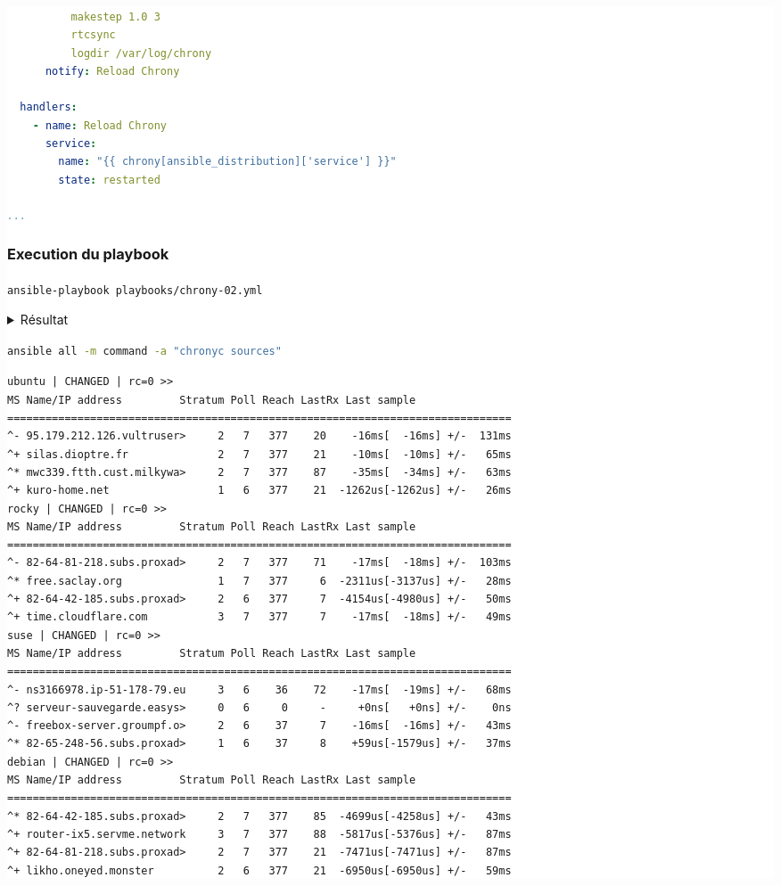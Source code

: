 ```yaml
          makestep 1.0 3
          rtcsync
          logdir /var/log/chrony
      notify: Reload Chrony
  
  handlers:
    - name: Reload Chrony
      service:
        name: "{{ chrony[ansible_distribution]['service'] }}"
        state: restarted

...
```
### Execution du playbook
```bash
ansible-playbook playbooks/chrony-02.yml
```
<details><summary>Résultat</summary></details>

```bash
ansible all -m command -a "chronyc sources"
```
```
ubuntu | CHANGED | rc=0 >>
MS Name/IP address         Stratum Poll Reach LastRx Last sample               
===============================================================================
^- 95.179.212.126.vultruser>     2   7   377    20    -16ms[  -16ms] +/-  131ms
^+ silas.dioptre.fr              2   7   377    21    -10ms[  -10ms] +/-   65ms
^* mwc339.ftth.cust.milkywa>     2   7   377    87    -35ms[  -34ms] +/-   63ms
^+ kuro-home.net                 1   6   377    21  -1262us[-1262us] +/-   26ms
rocky | CHANGED | rc=0 >>
MS Name/IP address         Stratum Poll Reach LastRx Last sample               
===============================================================================
^- 82-64-81-218.subs.proxad>     2   7   377    71    -17ms[  -18ms] +/-  103ms
^* free.saclay.org               1   7   377     6  -2311us[-3137us] +/-   28ms
^+ 82-64-42-185.subs.proxad>     2   6   377     7  -4154us[-4980us] +/-   50ms
^+ time.cloudflare.com           3   7   377     7    -17ms[  -18ms] +/-   49ms
suse | CHANGED | rc=0 >>
MS Name/IP address         Stratum Poll Reach LastRx Last sample               
===============================================================================
^- ns3166978.ip-51-178-79.eu     3   6    36    72    -17ms[  -19ms] +/-   68ms
^? serveur-sauvegarde.easys>     0   6     0     -     +0ns[   +0ns] +/-    0ns
^- freebox-server.groumpf.o>     2   6    37     7    -16ms[  -16ms] +/-   43ms
^* 82-65-248-56.subs.proxad>     1   6    37     8    +59us[-1579us] +/-   37ms
debian | CHANGED | rc=0 >>
MS Name/IP address         Stratum Poll Reach LastRx Last sample               
===============================================================================
^* 82-64-42-185.subs.proxad>     2   7   377    85  -4699us[-4258us] +/-   43ms
^+ router-ix5.servme.network     3   7   377    88  -5817us[-5376us] +/-   87ms
^+ 82-64-81-218.subs.proxad>     2   7   377    21  -7471us[-7471us] +/-   87ms
^+ likho.oneyed.monster          2   6   377    21  -6950us[-6950us] +/-   59ms
```